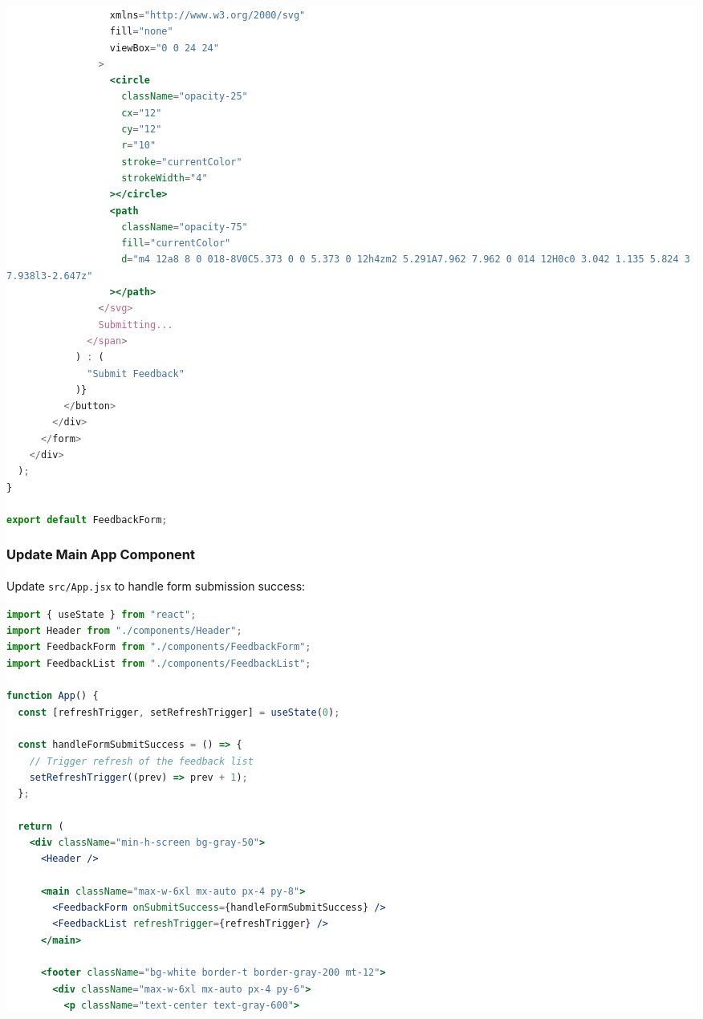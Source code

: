 ```jsx
                  xmlns="http://www.w3.org/2000/svg"
                  fill="none"
                  viewBox="0 0 24 24"
                >
                  <circle
                    className="opacity-25"
                    cx="12"
                    cy="12"
                    r="10"
                    stroke="currentColor"
                    strokeWidth="4"
                  ></circle>
                  <path
                    className="opacity-75"
                    fill="currentColor"
                    d="m4 12a8 8 0 018-8V0C5.373 0 0 5.373 0 12h4zm2 5.291A7.962 7.962 0 014 12H0c0 3.042 1.135 5.824 3 7.938l3-2.647z"
                  ></path>
                </svg>
                Submitting...
              </span>
            ) : (
              "Submit Feedback"
            )}
          </button>
        </div>
      </form>
    </div>
  );
}

export default FeedbackForm;
```

### Update Main App Component

Update `src/App.jsx` to handle form submission success:

```jsx
import { useState } from "react";
import Header from "./components/Header";
import FeedbackForm from "./components/FeedbackForm";
import FeedbackList from "./components/FeedbackList";

function App() {
  const [refreshTrigger, setRefreshTrigger] = useState(0);

  const handleFormSubmitSuccess = () => {
    // Trigger refresh of the feedback list
    setRefreshTrigger((prev) => prev + 1);
  };

  return (
    <div className="min-h-screen bg-gray-50">
      <Header />

      <main className="max-w-6xl mx-auto px-4 py-8">
        <FeedbackForm onSubmitSuccess={handleFormSubmitSuccess} />
        <FeedbackList refreshTrigger={refreshTrigger} />
      </main>

      <footer className="bg-white border-t border-gray-200 mt-12">
        <div className="max-w-6xl mx-auto px-4 py-6">
          <p className="text-center text-gray-600">
```